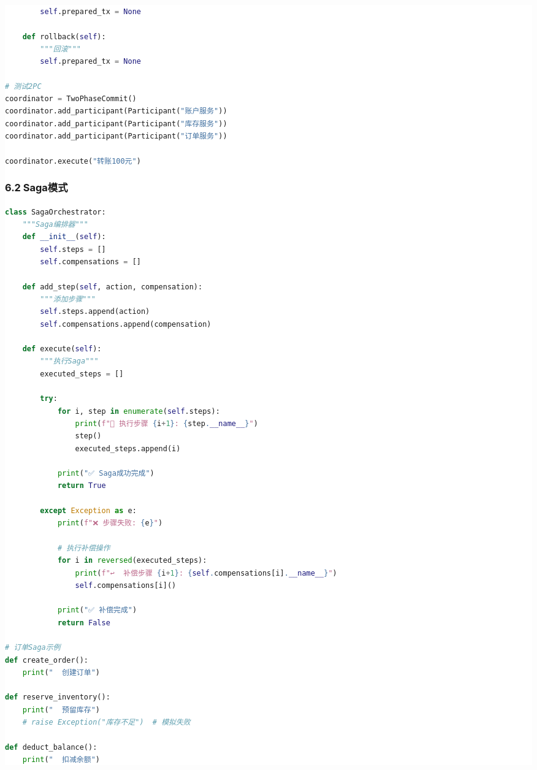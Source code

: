```python
        self.prepared_tx = None
    
    def rollback(self):
        """回滚"""
        self.prepared_tx = None

# 测试2PC
coordinator = TwoPhaseCommit()
coordinator.add_participant(Participant("账户服务"))
coordinator.add_participant(Participant("库存服务"))
coordinator.add_participant(Participant("订单服务"))

coordinator.execute("转账100元")
```

### 6.2 Saga模式

```python
class SagaOrchestrator:
    """Saga编排器"""
    def __init__(self):
        self.steps = []
        self.compensations = []
    
    def add_step(self, action, compensation):
        """添加步骤"""
        self.steps.append(action)
        self.compensations.append(compensation)
    
    def execute(self):
        """执行Saga"""
        executed_steps = []
        
        try:
            for i, step in enumerate(self.steps):
                print(f"🔄 执行步骤 {i+1}: {step.__name__}")
                step()
                executed_steps.append(i)
            
            print("✅ Saga成功完成")
            return True
        
        except Exception as e:
            print(f"❌ 步骤失败: {e}")
            
            # 执行补偿操作
            for i in reversed(executed_steps):
                print(f"↩️  补偿步骤 {i+1}: {self.compensations[i].__name__}")
                self.compensations[i]()
            
            print("✅ 补偿完成")
            return False

# 订单Saga示例
def create_order():
    print("  创建订单")

def reserve_inventory():
    print("  预留库存")
    # raise Exception("库存不足")  # 模拟失败

def deduct_balance():
    print("  扣减余额")
```